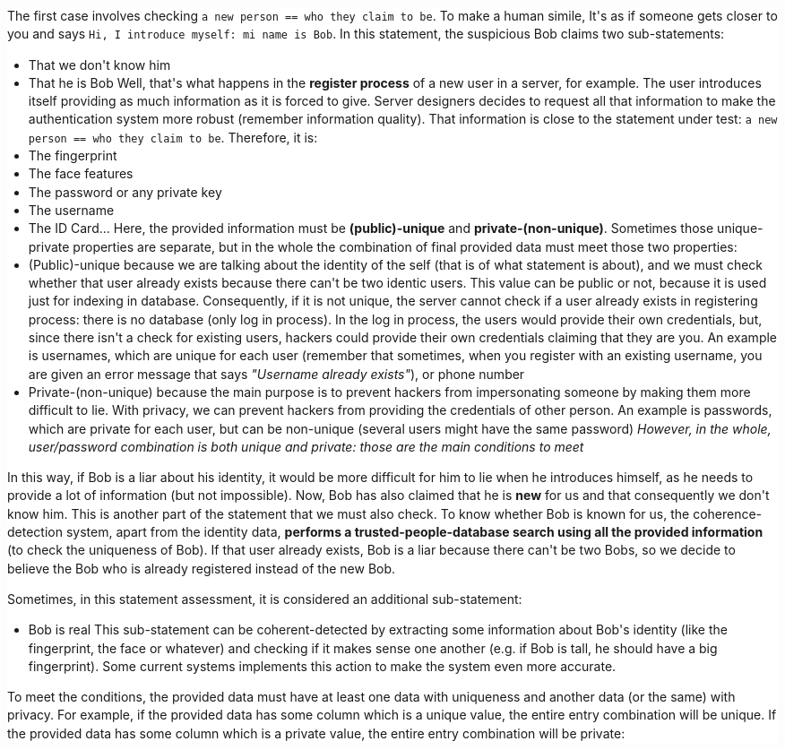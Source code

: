 The first case involves checking ```a new person == who they claim to be```. To make a human simile, It's as if someone gets closer to you and says ```Hi, I introduce myself: mi name is Bob```. In this statement, the suspicious Bob claims two sub-statements:
- That we don't know him
- That he is Bob
Well, that's what happens in the **register process** of a new user in a server, for example. The user introduces itself providing as much information as it is forced to give. Server designers decides to request all that information to make the authentication system more robust (remember information quality). That information is close to the statement under test: ```a new person == who they claim to be```. Therefore, it is:
- The fingerprint
- The face features
- The password or any private key
- The username
- The ID Card...
Here, the provided information must be **(public)-unique** and **private-(non-unique)**. Sometimes those unique-private properties are separate, but in the whole the combination of final provided data must meet those two properties:
- (Public)-unique because we are talking about the identity of the self (that is of what statement is about), and we must check whether that user already exists because there can't be two identic users. This value can be public or not, because it is used just for indexing in database. Consequently, if it is not unique, the server cannot check if a user already exists in registering process: there is no database (only log in process). In the log in process, the users would provide their own credentials, but, since there isn't a check for existing users, hackers could provide their own credentials claiming that they are you.
    An example is usernames, which are unique for each user (remember that sometimes, when you register with an existing username, you are given an error message that says _"Username already exists"_), or phone number
- Private-(non-unique) because the main purpose is to prevent hackers from impersonating someone by making them more difficult to lie. With privacy, we can prevent hackers from providing the credentials of other person. An example is passwords, which are private for each user, but can be non-unique (several users might have the same password)
_However, in the whole, user/password combination is both unique and private: those are the main conditions to meet_

In this way, if Bob is a liar about his identity, it would be more difficult for him to lie when he introduces himself, as he needs to provide a lot of information (but not impossible).
Now, Bob has also claimed that he is **new** for us and that consequently we don't know him. This is another part of the statement that we must also check. To know whether Bob is known for us, the coherence-detection system, apart from the identity data, **performs a trusted-people-database search using all the provided information** (to check the uniqueness of Bob). If that user already exists, Bob is a liar because there can't be two Bobs, so we decide to believe the Bob who is already registered instead of the new Bob.

Sometimes, in this statement assessment, it is considered an additional sub-statement:
- Bob is real
This sub-statement can be coherent-detected by extracting some information about Bob's identity (like the fingerprint, the face or whatever) and checking if it makes sense one another (e.g. if Bob is tall, he should have a big fingerprint). Some current systems implements this action to make the system even more accurate.

To meet the conditions, the provided data must have at least one data with uniqueness and another data (or the same) with privacy. For example, if the provided data has some column which is a unique value, the entire entry combination will be unique. If the provided data has some column which is a private value, the entire entry combination will be private:
